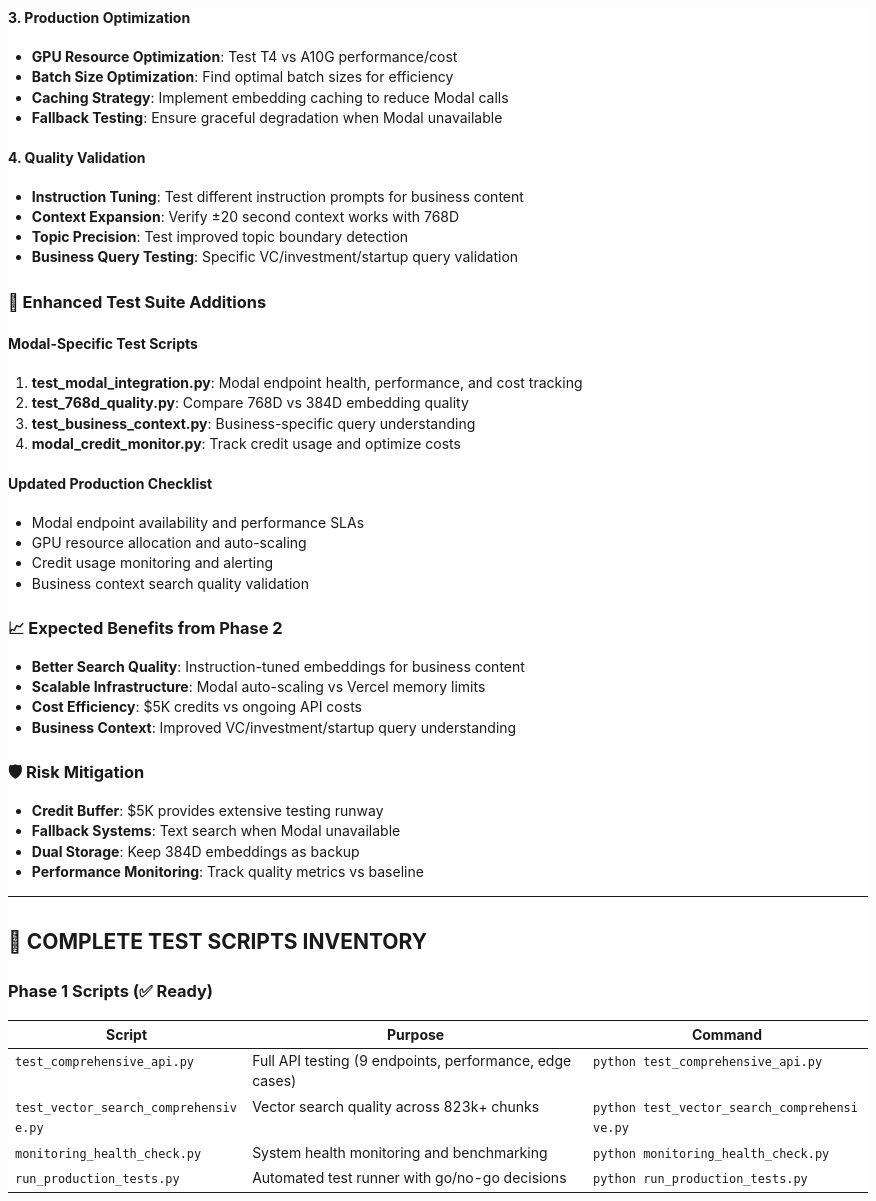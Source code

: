 #### 3. **Production Optimization**
- **GPU Resource Optimization**: Test T4 vs A10G performance/cost
- **Batch Size Optimization**: Find optimal batch sizes for efficiency
- **Caching Strategy**: Implement embedding caching to reduce Modal calls
- **Fallback Testing**: Ensure graceful degradation when Modal unavailable

#### 4. **Quality Validation**
- **Instruction Tuning**: Test different instruction prompts for business content
- **Context Expansion**: Verify ±20 second context works with 768D
- **Topic Precision**: Test improved topic boundary detection
- **Business Query Testing**: Specific VC/investment/startup query validation

### 🧪 Enhanced Test Suite Additions

#### Modal-Specific Test Scripts
1. **test_modal_integration.py**: Modal endpoint health, performance, and cost tracking
2. **test_768d_quality.py**: Compare 768D vs 384D embedding quality  
3. **test_business_context.py**: Business-specific query understanding
4. **modal_credit_monitor.py**: Track credit usage and optimize costs

#### Updated Production Checklist
- Modal endpoint availability and performance SLAs
- GPU resource allocation and auto-scaling
- Credit usage monitoring and alerting
- Business context search quality validation

### 📈 Expected Benefits from Phase 2
- **Better Search Quality**: Instruction-tuned embeddings for business content
- **Scalable Infrastructure**: Modal auto-scaling vs Vercel memory limits
- **Cost Efficiency**: $5K credits vs ongoing API costs
- **Business Context**: Improved VC/investment/startup query understanding

### 🛡️ Risk Mitigation
- **Credit Buffer**: $5K provides extensive testing runway
- **Fallback Systems**: Text search when Modal unavailable  
- **Dual Storage**: Keep 384D embeddings as backup
- **Performance Monitoring**: Track quality metrics vs baseline

---

## 📁 COMPLETE TEST SCRIPTS INVENTORY

### Phase 1 Scripts (✅ Ready)
| Script | Purpose | Command |
|--------|---------|---------|
| `test_comprehensive_api.py` | Full API testing (9 endpoints, performance, edge cases) | `python test_comprehensive_api.py` |
| `test_vector_search_comprehensive.py` | Vector search quality across 823k+ chunks | `python test_vector_search_comprehensive.py` |
| `monitoring_health_check.py` | System health monitoring and benchmarking | `python monitoring_health_check.py` |
| `run_production_tests.py` | Automated test runner with go/no-go decisions | `python run_production_tests.py` |
